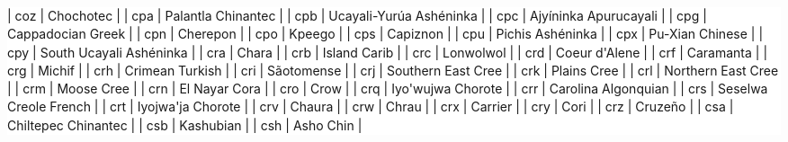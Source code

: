 | coz            | Chochotec                                   | 
| cpa            | Palantla Chinantec                          | 
| cpb            | Ucayali-Yurúa Ashéninka                     | 
| cpc            | Ajyíninka Apurucayali                       | 
| cpg            | Cappadocian Greek                           | 
| cpn            | Cherepon                                    | 
| cpo            | Kpeego                                      | 
| cps            | Capiznon                                    | 
| cpu            | Pichis Ashéninka                            | 
| cpx            | Pu-Xian Chinese                             | 
| cpy            | South Ucayali Ashéninka                     | 
| cra            | Chara                                       | 
| crb            | Island Carib                                | 
| crc            | Lonwolwol                                   | 
| crd            | Coeur d'Alene                               | 
| crf            | Caramanta                                   | 
| crg            | Michif                                      | 
| crh            | Crimean Turkish                             | 
| cri            | Sãotomense                                  | 
| crj            | Southern East Cree                          | 
| crk            | Plains Cree                                 | 
| crl            | Northern East Cree                          | 
| crm            | Moose Cree                                  | 
| crn            | El Nayar Cora                               | 
| cro            | Crow                                        | 
| crq            | Iyo'wujwa Chorote                           | 
| crr            | Carolina Algonquian                         | 
| crs            | Seselwa Creole French                       | 
| crt            | Iyojwa'ja Chorote                           | 
| crv            | Chaura                                      | 
| crw            | Chrau                                       | 
| crx            | Carrier                                     | 
| cry            | Cori                                        | 
| crz            | Cruzeño                                     | 
| csa            | Chiltepec Chinantec                         | 
| csb            | Kashubian                                   | 
| csh            | Asho Chin                                   | 